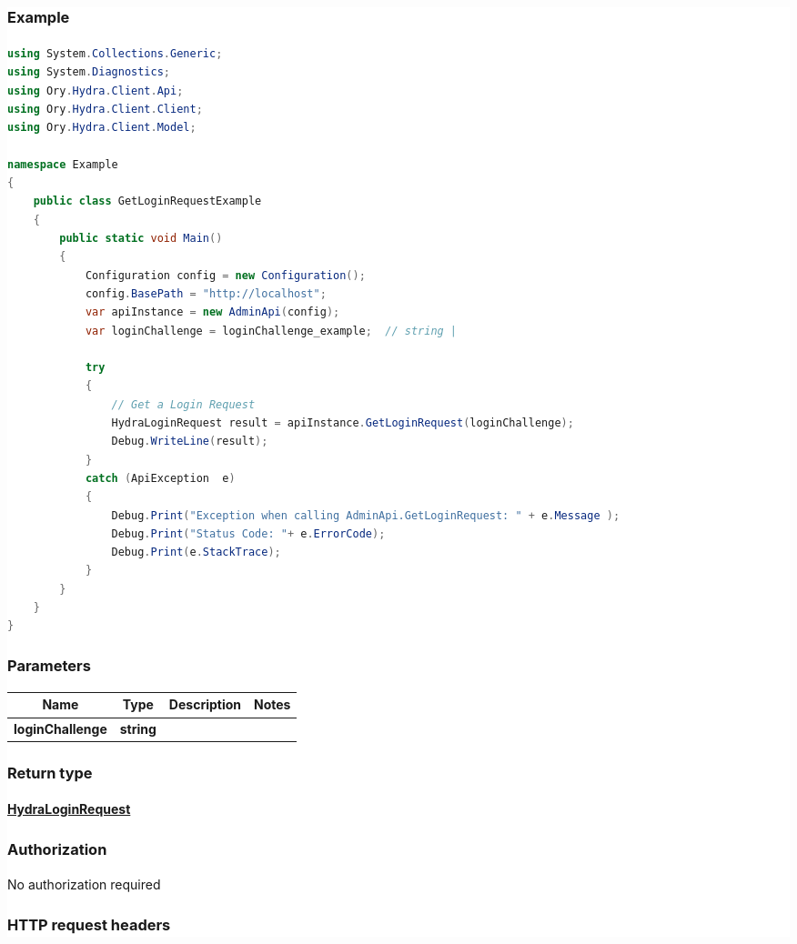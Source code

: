 ### Example
```csharp
using System.Collections.Generic;
using System.Diagnostics;
using Ory.Hydra.Client.Api;
using Ory.Hydra.Client.Client;
using Ory.Hydra.Client.Model;

namespace Example
{
    public class GetLoginRequestExample
    {
        public static void Main()
        {
            Configuration config = new Configuration();
            config.BasePath = "http://localhost";
            var apiInstance = new AdminApi(config);
            var loginChallenge = loginChallenge_example;  // string | 

            try
            {
                // Get a Login Request
                HydraLoginRequest result = apiInstance.GetLoginRequest(loginChallenge);
                Debug.WriteLine(result);
            }
            catch (ApiException  e)
            {
                Debug.Print("Exception when calling AdminApi.GetLoginRequest: " + e.Message );
                Debug.Print("Status Code: "+ e.ErrorCode);
                Debug.Print(e.StackTrace);
            }
        }
    }
}
```

### Parameters

Name | Type | Description  | Notes
------------- | ------------- | ------------- | -------------
 **loginChallenge** | **string**|  | 

### Return type

[**HydraLoginRequest**](HydraLoginRequest.md)

### Authorization

No authorization required

### HTTP request headers
